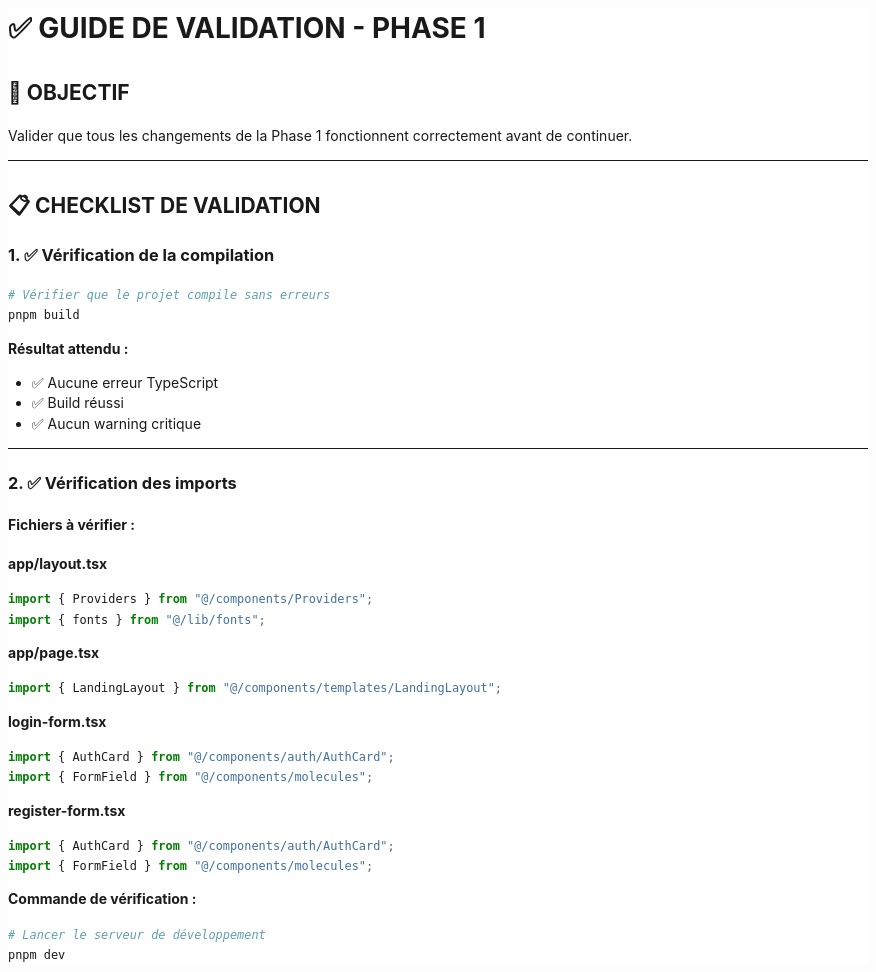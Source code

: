 # ✅ GUIDE DE VALIDATION - PHASE 1

## 🎯 OBJECTIF
Valider que tous les changements de la Phase 1 fonctionnent correctement avant de continuer.

---

## 📋 CHECKLIST DE VALIDATION

### 1. ✅ Vérification de la compilation

```bash
# Vérifier que le projet compile sans erreurs
pnpm build
```

**Résultat attendu :**
- ✅ Aucune erreur TypeScript
- ✅ Build réussi
- ✅ Aucun warning critique

---

### 2. ✅ Vérification des imports

#### Fichiers à vérifier :

**app/layout.tsx**
```typescript
import { Providers } from "@/components/Providers";
import { fonts } from "@/lib/fonts";
```

**app/page.tsx**
```typescript
import { LandingLayout } from "@/components/templates/LandingLayout";
```

**login-form.tsx**
```typescript
import { AuthCard } from "@/components/auth/AuthCard";
import { FormField } from "@/components/molecules";
```

**register-form.tsx**
```typescript
import { AuthCard } from "@/components/auth/AuthCard";
import { FormField } from "@/components/molecules";
```

**Commande de vérification :**
```bash
# Lancer le serveur de développement
pnpm dev
```
